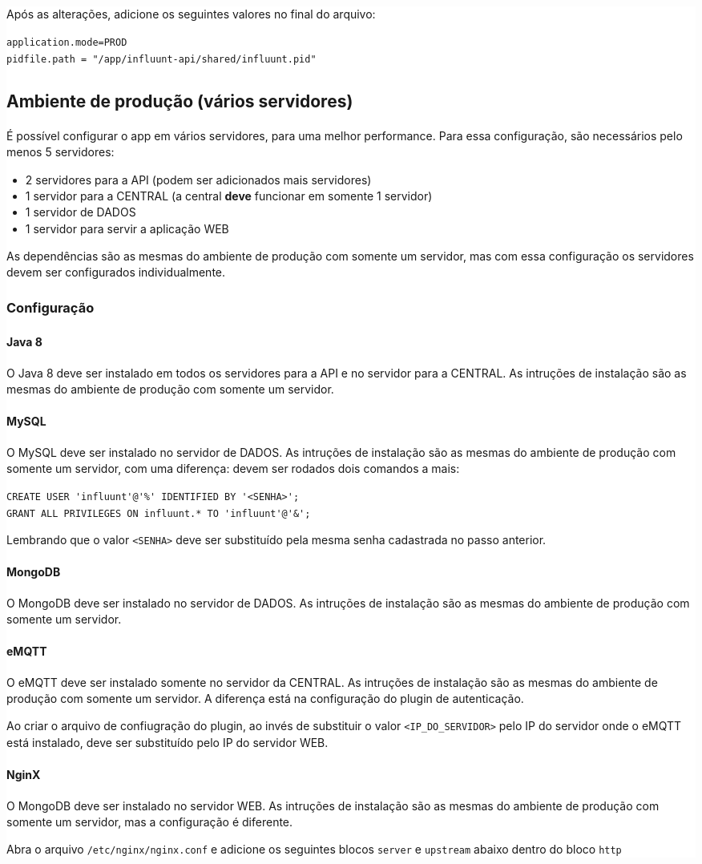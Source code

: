 Após as alterações, adicione os seguintes valores no final do arquivo:

    application.mode=PROD
    pidfile.path = "/app/influunt-api/shared/influunt.pid"


## Ambiente de produção (vários servidores)

É possível configurar o app em vários servidores, para uma melhor performance. Para essa configuração, são necessários pelo menos 5 servidores:

* 2 servidores para a API (podem ser adicionados mais servidores)
* 1 servidor para a CENTRAL (a central **deve** funcionar em somente 1 servidor)
* 1 servidor de DADOS
* 1 servidor para servir a aplicação WEB

As dependências são as mesmas do ambiente de produção com somente um servidor, mas com essa configuração os servidores devem ser configurados individualmente.

### Configuração

#### Java 8

O Java 8 deve ser instalado em todos os servidores para a API e no servidor para a CENTRAL. As intruções de instalação são as mesmas do ambiente de produção com somente um servidor.

#### MySQL

O MySQL deve ser instalado no servidor de DADOS. As intruções de instalação são as mesmas do ambiente de produção com somente um servidor, com uma diferença: devem ser rodados dois comandos a mais:

    CREATE USER 'influunt'@'%' IDENTIFIED BY '<SENHA>';
    GRANT ALL PRIVILEGES ON influunt.* TO 'influunt'@'&';

Lembrando que o valor `<SENHA>` deve ser substituído pela mesma senha cadastrada no passo anterior.

#### MongoDB

O MongoDB deve ser instalado no servidor de DADOS. As intruções de instalação são as mesmas do ambiente de produção com somente um servidor.

#### eMQTT

O eMQTT deve ser instalado somente no servidor da CENTRAL. As intruções de instalação são as mesmas do ambiente de produção com somente um servidor. A diferença está na configuração do plugin de autenticação.

Ao criar o arquivo de confiugração do plugin, ao invés de substituir o valor `<IP_DO_SERVIDOR>` pelo IP do servidor onde o eMQTT está instalado, deve ser substituído pelo IP do servidor WEB.

#### NginX

O MongoDB deve ser instalado no servidor WEB. As intruções de instalação são as mesmas do ambiente de produção com somente um servidor, mas a configuração é diferente.

Abra o arquivo `/etc/nginx/nginx.conf` e adicione os seguintes blocos `server` e `upstream` abaixo dentro do bloco `http`
